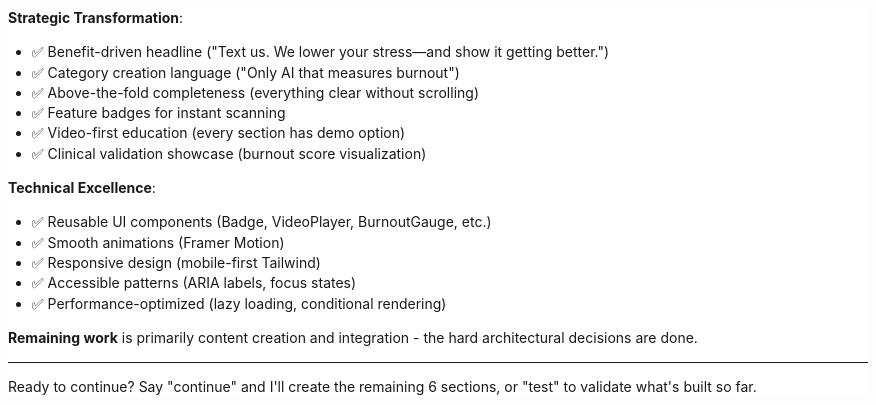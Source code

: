 **Strategic Transformation**:
- ✅ Benefit-driven headline ("Text us. We lower your stress—and show it getting better.")
- ✅ Category creation language ("Only AI that measures burnout")
- ✅ Above-the-fold completeness (everything clear without scrolling)
- ✅ Feature badges for instant scanning
- ✅ Video-first education (every section has demo option)
- ✅ Clinical validation showcase (burnout score visualization)

**Technical Excellence**:
- ✅ Reusable UI components (Badge, VideoPlayer, BurnoutGauge, etc.)
- ✅ Smooth animations (Framer Motion)
- ✅ Responsive design (mobile-first Tailwind)
- ✅ Accessible patterns (ARIA labels, focus states)
- ✅ Performance-optimized (lazy loading, conditional rendering)

**Remaining work** is primarily content creation and integration - the hard architectural decisions are done.

---

Ready to continue? Say "continue" and I'll create the remaining 6 sections, or "test" to validate what's built so far.
